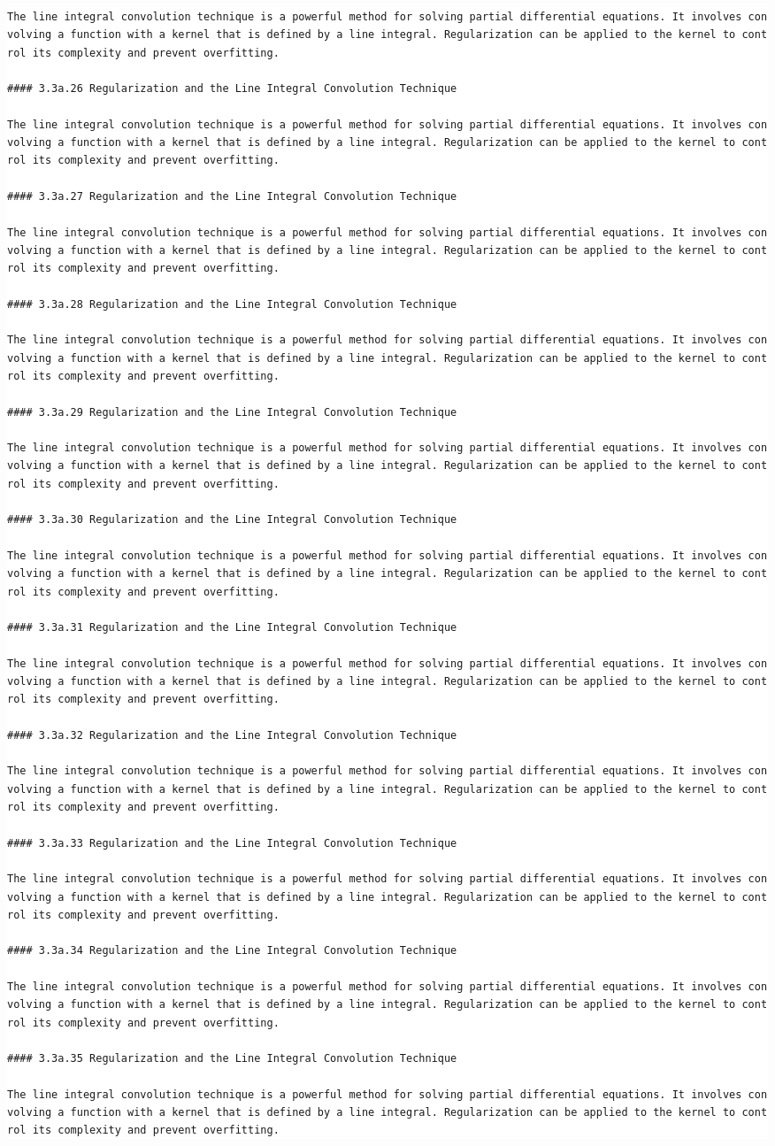 ```
The line integral convolution technique is a powerful method for solving partial differential equations. It involves convolving a function with a kernel that is defined by a line integral. Regularization can be applied to the kernel to control its complexity and prevent overfitting.

#### 3.3a.26 Regularization and the Line Integral Convolution Technique

The line integral convolution technique is a powerful method for solving partial differential equations. It involves convolving a function with a kernel that is defined by a line integral. Regularization can be applied to the kernel to control its complexity and prevent overfitting.

#### 3.3a.27 Regularization and the Line Integral Convolution Technique

The line integral convolution technique is a powerful method for solving partial differential equations. It involves convolving a function with a kernel that is defined by a line integral. Regularization can be applied to the kernel to control its complexity and prevent overfitting.

#### 3.3a.28 Regularization and the Line Integral Convolution Technique

The line integral convolution technique is a powerful method for solving partial differential equations. It involves convolving a function with a kernel that is defined by a line integral. Regularization can be applied to the kernel to control its complexity and prevent overfitting.

#### 3.3a.29 Regularization and the Line Integral Convolution Technique

The line integral convolution technique is a powerful method for solving partial differential equations. It involves convolving a function with a kernel that is defined by a line integral. Regularization can be applied to the kernel to control its complexity and prevent overfitting.

#### 3.3a.30 Regularization and the Line Integral Convolution Technique

The line integral convolution technique is a powerful method for solving partial differential equations. It involves convolving a function with a kernel that is defined by a line integral. Regularization can be applied to the kernel to control its complexity and prevent overfitting.

#### 3.3a.31 Regularization and the Line Integral Convolution Technique

The line integral convolution technique is a powerful method for solving partial differential equations. It involves convolving a function with a kernel that is defined by a line integral. Regularization can be applied to the kernel to control its complexity and prevent overfitting.

#### 3.3a.32 Regularization and the Line Integral Convolution Technique

The line integral convolution technique is a powerful method for solving partial differential equations. It involves convolving a function with a kernel that is defined by a line integral. Regularization can be applied to the kernel to control its complexity and prevent overfitting.

#### 3.3a.33 Regularization and the Line Integral Convolution Technique

The line integral convolution technique is a powerful method for solving partial differential equations. It involves convolving a function with a kernel that is defined by a line integral. Regularization can be applied to the kernel to control its complexity and prevent overfitting.

#### 3.3a.34 Regularization and the Line Integral Convolution Technique

The line integral convolution technique is a powerful method for solving partial differential equations. It involves convolving a function with a kernel that is defined by a line integral. Regularization can be applied to the kernel to control its complexity and prevent overfitting.

#### 3.3a.35 Regularization and the Line Integral Convolution Technique

The line integral convolution technique is a powerful method for solving partial differential equations. It involves convolving a function with a kernel that is defined by a line integral. Regularization can be applied to the kernel to control its complexity and prevent overfitting.
```